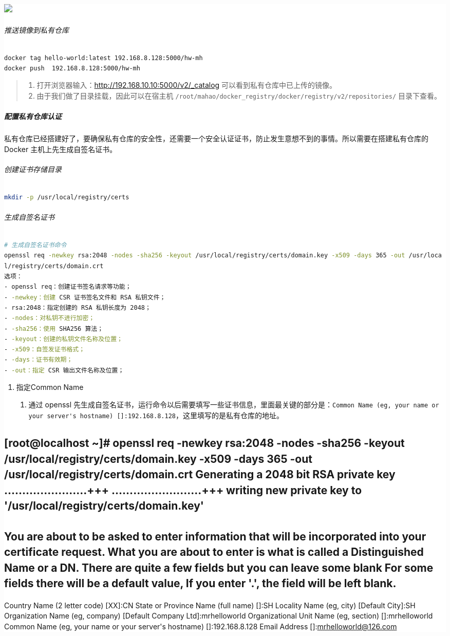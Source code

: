 ![](https://raw.githubusercontent.com/jiuxi521/typora/master/20211025141120.png)

###### 推送镜像到私有仓库

```bash
docker tag hello-world:latest 192.168.8.128:5000/hw-mh
docker push  192.168.8.128:5000/hw-mh
```

> 1.  打开浏览器输入：<http://192.168.10.10:5000/v2/_catalog> 可以看到私有仓库中已上传的镜像。
> 2.  由于我们做了目录挂载，因此可以在宿主机 `/root/mahao/docker_registry/docker/registry/v2/repositories/` 目录下查看。

##### 配置私有仓库认证

私有仓库已经搭建好了，要确保私有仓库的安全性，还需要一个安全认证证书，防止发生意想不到的事情。所以需要在搭建私有仓库的 Docker 主机上先生成自签名证书。

###### 创建证书存储目录

```bash
mkdir -p /usr/local/registry/certs
```

###### 生成自签名证书

```bash
# 生成自签名证书命令
openssl req -newkey rsa:2048 -nodes -sha256 -keyout /usr/local/registry/certs/domain.key -x509 -days 365 -out /usr/local/registry/certs/domain.crt
选项：
- openssl req：创建证书签名请求等功能；
- -newkey：创建 CSR 证书签名文件和 RSA 私钥文件；
- rsa:2048：指定创建的 RSA 私钥长度为 2048；
- -nodes：对私钥不进行加密；
- -sha256：使用 SHA256 算法；
- -keyout：创建的私钥文件名称及位置；
- -x509：自签发证书格式；
- -days：证书有效期；
- -out：指定 CSR 输出文件名称及位置；
```

1.  指定Common Name
    1.  通过 openssl 先生成自签名证书，运行命令以后需要填写一些证书信息，里面最关键的部分是：`Common Name (eg, your name or your server's hostname) []:192.168.8.128`，这里填写的是私有仓库的地址。

	```bash
[root@localhost ~]# openssl req -newkey rsa:2048 -nodes -sha256 -keyout /usr/local/registry/certs/domain.key -x509 -days 365 -out /usr/local/registry/certs/domain.crt
Generating a 2048 bit RSA private key
.......................+++
.........................+++
writing new private key to '/usr/local/registry/certs/domain.key'
-----
You are about to be asked to enter information that will be incorporated
into your certificate request.
What you are about to enter is what is called a Distinguished Name or a DN.
There are quite a few fields but you can leave some blank
For some fields there will be a default value,
If you enter '.', the field will be left blank.
-----
Country Name (2 letter code) [XX]:CN
State or Province Name (full name) []:SH
Locality Name (eg, city) [Default City]:SH
Organization Name (eg, company) [Default Company Ltd]:mrhelloworld
Organizational Unit Name (eg, section) []:mrhelloworld
Common Name (eg, your name or your server's hostname) []:192.168.8.128
Email Address []:mrhelloworld@126.com
```

```